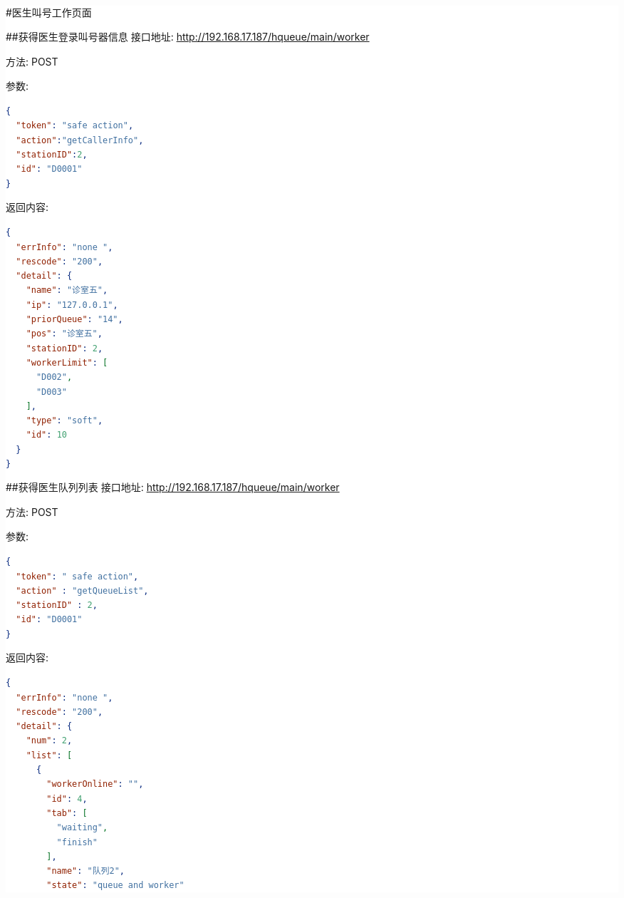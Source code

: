 #医生叫号工作页面

##获得医生登录叫号器信息
接口地址: http://192.168.17.187/hqueue/main/worker

方法: POST

参数:
```json
{
  "token": "safe action",
  "action":"getCallerInfo",
  "stationID":2,
  "id": "D0001"
}
```
返回内容:
```json
{ 
  "errInfo": "none ",
  "rescode": "200",
  "detail": {
    "name": "诊室五",
    "ip": "127.0.0.1",
    "priorQueue": "14",
    "pos": "诊室五",
    "stationID": 2,
    "workerLimit": [
      "D002",
      "D003"
    ],
    "type": "soft",
    "id": 10
  }
}
```

##获得医生队列列表
接口地址: http://192.168.17.187/hqueue/main/worker

方法: POST

参数:
```json
{
  "token": " safe action",
  "action" : "getQueueList",
  "stationID" : 2,
  "id": "D0001"
}
```
返回内容:
```json
{ 
  "errInfo": "none ",
  "rescode": "200",
  "detail": {
    "num": 2,
    "list": [
      {
        "workerOnline": "",
        "id": 4,
        "tab": [
          "waiting",
          "finish"
        ],
        "name": "队列2",
        "state": "queue and worker"
```